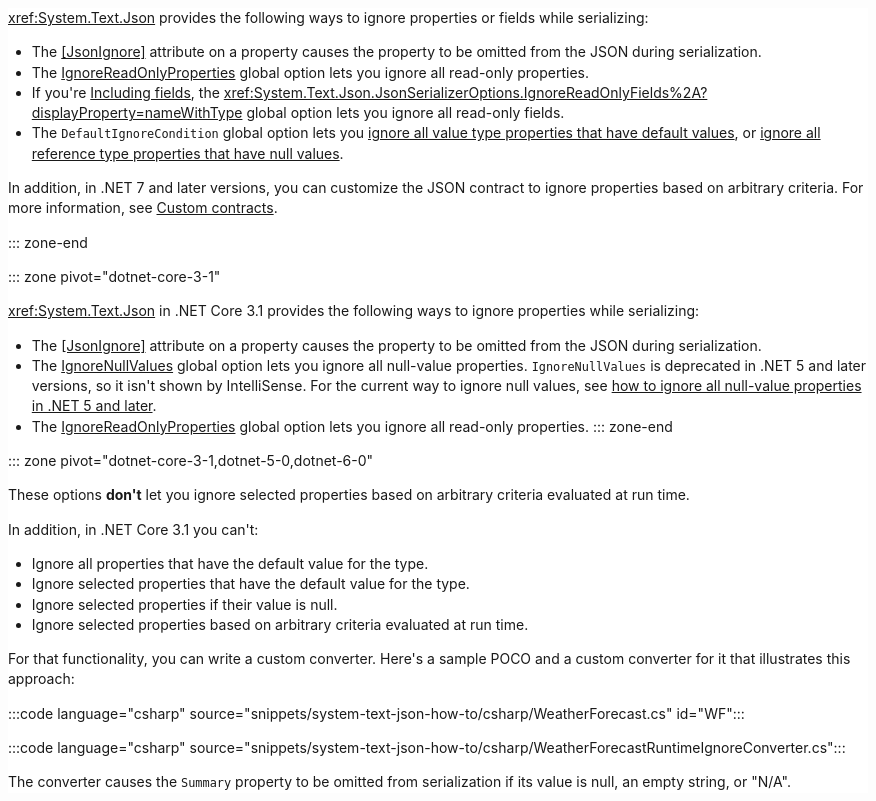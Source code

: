 <xref:System.Text.Json> provides the following ways to ignore properties or fields while serializing:

* The [[JsonIgnore]](ignore-properties.md#ignore-individual-properties) attribute on a property causes the property to be omitted from the JSON during serialization.
* The [IgnoreReadOnlyProperties](ignore-properties.md#ignore-all-read-only-properties) global option lets you ignore all read-only properties.
* If you're [Including fields](how-to.md#include-fields), the <xref:System.Text.Json.JsonSerializerOptions.IgnoreReadOnlyFields%2A?displayProperty=nameWithType> global option lets you ignore all read-only fields.
* The `DefaultIgnoreCondition` global option lets you [ignore all value type properties that have default values](ignore-properties.md#ignore-all-default-value-properties), or [ignore all reference type properties that have null values](ignore-properties.md#ignore-all-null-value-properties).

In addition, in .NET 7 and later versions, you can customize the JSON contract to ignore properties based on arbitrary criteria. For more information, see [Custom contracts](custom-contracts.md).

::: zone-end

::: zone pivot="dotnet-core-3-1"

<xref:System.Text.Json> in .NET Core 3.1 provides the following ways to ignore properties while serializing:

* The [[JsonIgnore]](ignore-properties.md#ignore-individual-properties) attribute on a property causes the property to be omitted from the JSON during serialization.
* The [IgnoreNullValues](ignore-properties.md#ignore-all-null-value-properties) global option lets you ignore all null-value properties. `IgnoreNullValues` is deprecated in .NET 5 and later versions, so it isn't shown by IntelliSense. For the current way to ignore null values, see [how to ignore all null-value properties in .NET 5 and later](ignore-properties.md?pivots=dotnet-5-0#ignore-all-null-value-properties).
* The [IgnoreReadOnlyProperties](ignore-properties.md#ignore-all-read-only-properties) global option lets you ignore all read-only properties.
::: zone-end

::: zone pivot="dotnet-core-3-1,dotnet-5-0,dotnet-6-0"

These options **don't** let you ignore selected properties based on arbitrary criteria evaluated at run time.

In addition, in .NET Core 3.1 you can't:

* Ignore all properties that have the default value for the type.
* Ignore selected properties that have the default value for the type.
* Ignore selected properties if their value is null.
* Ignore selected properties based on arbitrary criteria evaluated at run time.

For that functionality, you can write a custom converter. Here's a sample POCO and a custom converter for it that illustrates this approach:

:::code language="csharp" source="snippets/system-text-json-how-to/csharp/WeatherForecast.cs" id="WF":::

:::code language="csharp" source="snippets/system-text-json-how-to/csharp/WeatherForecastRuntimeIgnoreConverter.cs":::

The converter causes the `Summary` property to be omitted from serialization if its value is null, an empty string, or "N/A".
